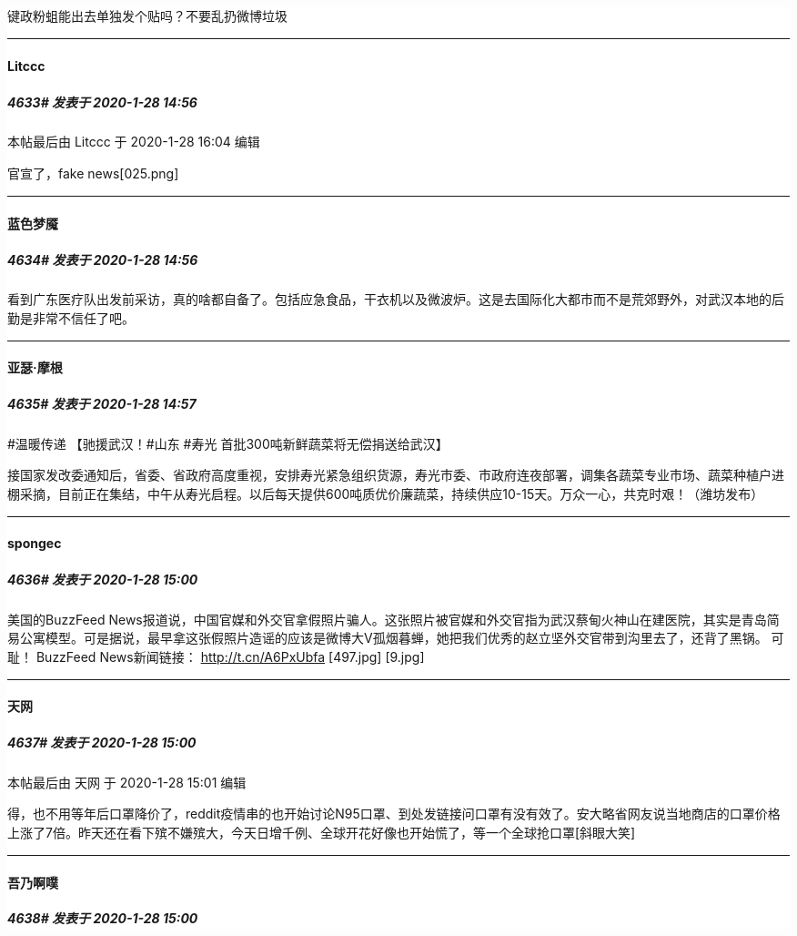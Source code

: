 
键政粉蛆能出去单独发个贴吗？不要乱扔微博垃圾


*****
#### Litccc
##### 4633#       发表于 2020-1-28 14:56

 本帖最后由 Litccc 于 2020-1-28 16:04 编辑 

官宣了，fake news[025.png]


*****
#### 蓝色梦魇
##### 4634#       发表于 2020-1-28 14:56


看到广东医疗队出发前采访，真的啥都自备了。包括应急食品，干衣机以及微波炉。这是去国际化大都市而不是荒郊野外，对武汉本地的后勤是非常不信任了吧。


*****
#### 亚瑟·摩根
##### 4635#       发表于 2020-1-28 14:57


#温暖传递
【驰援武汉！#山东 #寿光 首批300吨新鲜蔬菜将无偿捐送给武汉】

接国家发改委通知后，省委、省政府高度重视，安排寿光紧急组织货源，寿光市委、市政府连夜部署，调集各蔬菜专业市场、蔬菜种植户进棚采摘，目前正在集结，中午从寿光启程。以后每天提供600吨质优价廉蔬菜，持续供应10-15天。万众一心，共克时艰！（潍坊发布）


*****
#### spongec
##### 4636#       发表于 2020-1-28 15:00


美国的BuzzFeed News报道说，中国官媒和外交官拿假照片骗人。这张照片被官媒和外交官指为武汉蔡甸火神山在建医院，其实是青岛简易公寓模型。可是据说，最早拿这张假照片造谣的应该是微博大V孤烟暮蝉，她把我们优秀的赵立坚外交官带到沟里去了，还背了黑锅。 可耻！ 
BuzzFeed News新闻链接：
http://t.cn/A6PxUbfa
[497.jpg]
[9.jpg]


*****
#### 天网
##### 4637#       发表于 2020-1-28 15:00

 本帖最后由 天网 于 2020-1-28 15:01 编辑 

得，也不用等年后口罩降价了，reddit疫情串的也开始讨论N95口罩、到处发链接问口罩有没有效了。安大略省网友说当地商店的口罩价格上涨了7倍。昨天还在看下殡不嫌殡大，今天日增千例、全球开花好像也开始慌了，等一个全球抢口罩[斜眼大笑]


*****
#### 吾乃啊噗
##### 4638#       发表于 2020-1-28 15:00
